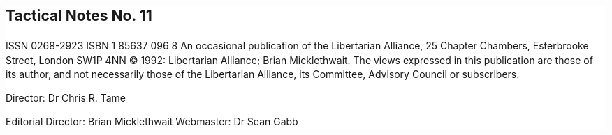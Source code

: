 [^12]: When John Burton’s Why The State Should Stay Out of Culture: An Economist’s View, Cultural Notes No. 21, Libertarian Alliance, London, 1990, was first submitted to us, it was called: “Should The State Intervene in Culture?”, or some such exercise in fence sitting. Antony Flew sent us a piece that Free Inquiry (Spring 1991) had called “Was Karl Marx a Social Scientist?”. We called it Karl Marx Was Not a Social Scientist (Sociological Notes No. 13, Libertarian Alliance, London, 1991), which makes the picture much clearer. As a result, this is a formidable piece of anti-Marxist propaganda to anyone who even hears about it. If most read no further than the title, they will at least have read that much of the truth. There’s something very nineteenth century about the LA’s titles. They are longwinded, but they don’t sit on the fence and they do tell you something. As a result of them, our Publications List is a formidable propaganda tool in its own right, and when our publications are footnoted by others our message automatically spreads. Our titles illuminate how the LA differs from academe, from which Marxist and sub-Marxist propaganda emerges in torrents, under cryptic on-the-one-hand-on-the-other titles which make it all seem tremendously sensible and unbiased, until you read it.

[^13]: The title and all the subheadings for Danny Frederick, Casual Sex and Morality: A Kantian-Libertarian Analysis, Philosophical Notes No. 18, Libertarian Alliance, London, 1992, were supplied by Danny. They are a fine example of how to do it.

## Tactical Notes No. 11

ISSN 0268-2923 ISBN 1 85637 096 8
An occasional publication of the Libertarian Alliance,
25 Chapter Chambers, Esterbrooke Street, London SW1P 4NN
© 1992: Libertarian Alliance; Brian Micklethwait.
The views expressed in this publication are those of its author, and not
necessarily those of the Libertarian Alliance, its Committee, Advisory
Council or subscribers.

Director: Dr Chris R. Tame

Editorial Director: Brian Micklethwait Webmaster: Dr Sean Gabb


[^1]: My own Publishing Without Perishing, Tactical Notes No. 9, Libertarian Alliance, London, 1990, p.4, further describes our extreme enthusiasm for a large number of titles, by many different writers, with many different points of view and tones of voice.
[^2]: For details of some of the major works of the libertarian literature, see note 7 below.
[^3]: Sadly, Bill Thompson’s otherwise very satisfactory Moral Crusades and Media Censorship, Sociological Notes No. 11, Libertarian Alliance, London 1991, is not an example of how we want footnotes done.. Publisher’s names and places of publication are in many cases missing. We were so eager to published this that we just said, what the hell ... Alas, if we waited for all submissions to be perfect before we published anything, we’d not have made nearly so much publishing headway.
[^4]: I consider the four issues of Sociological Notes so far written by Tim Evans (No. 6: Sociology and the Soviet Union: A Libertarian Critique, No. 7: Sociology, Crises, Contradictions and Capitalism: A Libertarian Critique, No. 8: Radical Politics and the Constratints of the Parliamentary System, No. 9: Individualist Explanations and the Sociology of Women, all Libertarian Alliance, London, 1990) to be less than supremely stellar pieces of writing, being too jargon-ridden for my taste. But the footnotes are excellent, as several sociologists have gratefully commented.
[^5]: No publication details here, because no publication.
[^6]: I exclude the admirable Cato Institute from these criticisms. Their footnotes are always impeccably complete, which is a significant part of why they are doing so well. Ditto, if the things I’ve seen are anything to go by, the Pacific Research Institute.
[^7]: The footnotes which I scanned in for the cover of this were from Chris R. Tame, The Bankruptcy of the New Socialists, Political Notes No. 27, Libertarian Alliance, London, 1987. Note 8, glimpsed in my graphics, deserves to be reproduced in full, being a model of how we want things to be done (Thank God for the copy and paste option in Ventura.): The idea of an anarcho-capitalist society was originated by the great Belgian classical economist Gustave de Molinari, and expounded by the largely American school of individualist anarchists like Benjamin Tucker. In recent years it has enjoyed a vigorous restatement by both free market economists and libertarian philosophers. See, for example, David Friedman, The Machinery of Freedom, Arlington House, New Rochelle, New York, 1978; M. & L. Tannehill & J. Wollstein, Society Without Government, Arno Press/New York Times, New York, 1972; Murray Rothbard, For A New Liberty, 2nd. edn., Collier Macmillan, New York, 1973; John T. Sanders, The Ethical Argument Against Government, University Press of America, Washington, D.C., 1980; David Osterfeld, Freedom, Society and the State, University Press of America, Washington, D. C., 1983.
[^8]: See for example my editorial note at the end of Michael Fumento, The Profits of Doom: How To Achieve Fame and Fortune by Being Spectacularly Wrong, Economic Notes No. 44, Libertarian Alliance, London, 1992, reprinted from Crisis, February 1991, in which Crisis gets a well deserved bollocking. Thank you Joe Peacott for the excellent bibliography at the end of your “The AIDS Activist Movement”, in Big Forehead Express, September 1990. From this bibliography I obtained the publication date of Fumento’s The Myth of Heterosexual AIDS as it happens - which we wanted for the Fumento biographical information. (My abuse of US libertarians re footnotes absolutely does not apply to Peacott.) See what I mean about dates? 1992 wouldn’t have been half so impressive a publication date for a book about heterosexual AIDS being the myth that we now all know it to be.
[^9]: The names of LA writers David Botsford, Antoine Clarke, Danny Frederick, Kevin McFarlane and Barry Macleod-Cullinane spring to mind as people who seem to have learned the footnotes lesson. Antoine Clarke, The Micropolitics of Free Market Money: A Proposal, Economic Notes No. 39, Libertarian Alliance, London, 1992, has fifty five footnotes, most of them of use to someone or other, and there’s also an excellent free market money bibliography.
[^10]: See my Ferrari Refutes the Decline of the West and So Do Classical Compact Discs: Some Reflections on Freedom, Materialism and the Winning of the Cold War, Cultural Notes No. 20, Libertarian Alliance, London, 1990. And see note 12 below about long and accurate titles.
[^11]: For an example of the kind of photo we like, see the front of Jan Carnogusky, On Being a Christian in Slovakia, Religious Notes No. 4, Libertarian Alliance, London, 1992. For how not to do it, see Dennis O’Keeffe, The Contradictions of Socialist Education, Educational Notes No. 5, Libertarian Alliance, London, 1990, on the cover of which Dennis looks like an escaped convict. His fault for supplying a lousy photo. My fault for using it.